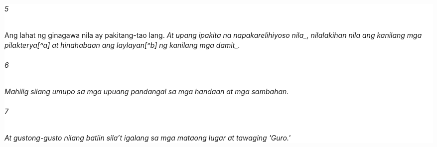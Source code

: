 
###### 5 










Ang lahat ng ginagawa nila ay pakitang-tao lang. <i class="trans-change">At upang ipakita na napakarelihiyoso nila_, nilalakihan nila ang kanilang mga pilakterya[^a] at hinahabaan ang laylayan[^b] <i class="trans-change">ng kanilang mga damit_. 





















###### 6 










Mahilig silang umupo sa mga upuang pandangal sa mga handaan at mga sambahan. 





















###### 7 










At gustong-gusto nilang batiin silaʼt igalang sa mga mataong lugar at tawaging 'Guro.' 



